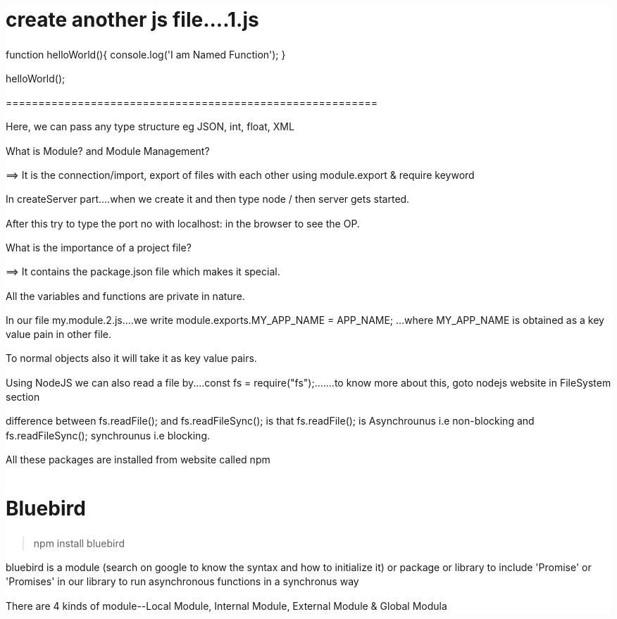 create another js file....1.js
====================================================

function helloWorld(){
	console.log('I am Named Function');
}

helloWorld();

=========================================================

Here, we can pass any type structure eg JSON, int, float, XML



What is Module? and Module Management?

==> It is the connection/import, export of files with each other using module.export & require keyword



In createServer part....when we create it and then type node <folder-name>/<file-name> then server gets started.

After this try to type the port no with localhost:<port-no> in the browser to see the OP.



What is the importance of a project file?

==> It contains the package.json file which makes it special.


All the variables and functions are private in nature.


In our file my.module.2.js....we write module.exports.MY_APP_NAME = APP_NAME;
...where MY_APP_NAME is obtained as a key value pain in other file.



To normal objects also it will take it as key value pairs.



Using NodeJS we can also read a file by....const fs = require("fs");.......to know more about this, goto nodejs website in FileSystem section


difference between fs.readFile(); and fs.readFileSync(); is that fs.readFile(); is Asynchrounus i.e non-blocking and fs.readFileSync(); synchrounus i.e blocking.

All these packages are installed from website called npm

# Bluebird
> npm install bluebird

bluebird is a module (search on google to know the syntax and how to initialize it) or package or library to include 'Promise' or 'Promises' in our library to run asynchronous functions in a synchronus way

There are 4 kinds of module--Local Module, Internal Module, External Module & Global Modula
